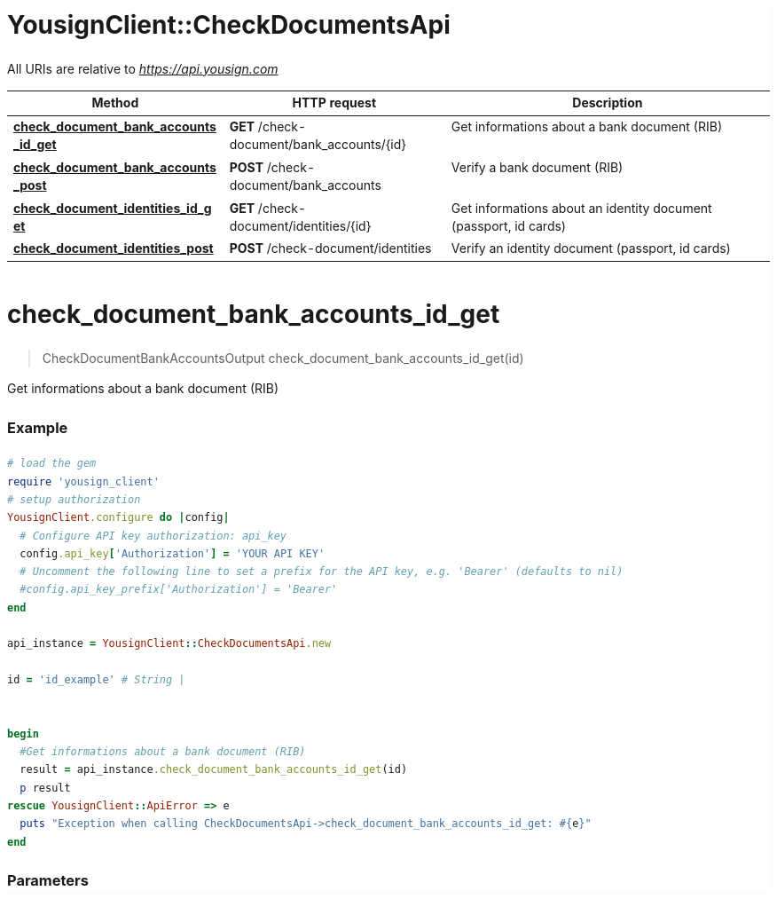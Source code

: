 # YousignClient::CheckDocumentsApi

All URIs are relative to *https://api.yousign.com*

Method | HTTP request | Description
------------- | ------------- | -------------
[**check_document_bank_accounts_id_get**](CheckDocumentsApi.md#check_document_bank_accounts_id_get) | **GET** /check-document/bank_accounts/{id} | Get informations about a bank document (RIB)
[**check_document_bank_accounts_post**](CheckDocumentsApi.md#check_document_bank_accounts_post) | **POST** /check-document/bank_accounts | Verify a bank document (RIB)
[**check_document_identities_id_get**](CheckDocumentsApi.md#check_document_identities_id_get) | **GET** /check-document/identities/{id} | Get informations about an identity document (passport, id cards)
[**check_document_identities_post**](CheckDocumentsApi.md#check_document_identities_post) | **POST** /check-document/identities | Verify an identity document (passport, id cards)


# **check_document_bank_accounts_id_get**
> CheckDocumentBankAccountsOutput check_document_bank_accounts_id_get(id)

Get informations about a bank document (RIB)

### Example
```ruby
# load the gem
require 'yousign_client'
# setup authorization
YousignClient.configure do |config|
  # Configure API key authorization: api_key
  config.api_key['Authorization'] = 'YOUR API KEY'
  # Uncomment the following line to set a prefix for the API key, e.g. 'Bearer' (defaults to nil)
  #config.api_key_prefix['Authorization'] = 'Bearer'
end

api_instance = YousignClient::CheckDocumentsApi.new

id = 'id_example' # String | 


begin
  #Get informations about a bank document (RIB)
  result = api_instance.check_document_bank_accounts_id_get(id)
  p result
rescue YousignClient::ApiError => e
  puts "Exception when calling CheckDocumentsApi->check_document_bank_accounts_id_get: #{e}"
end
```

### Parameters
